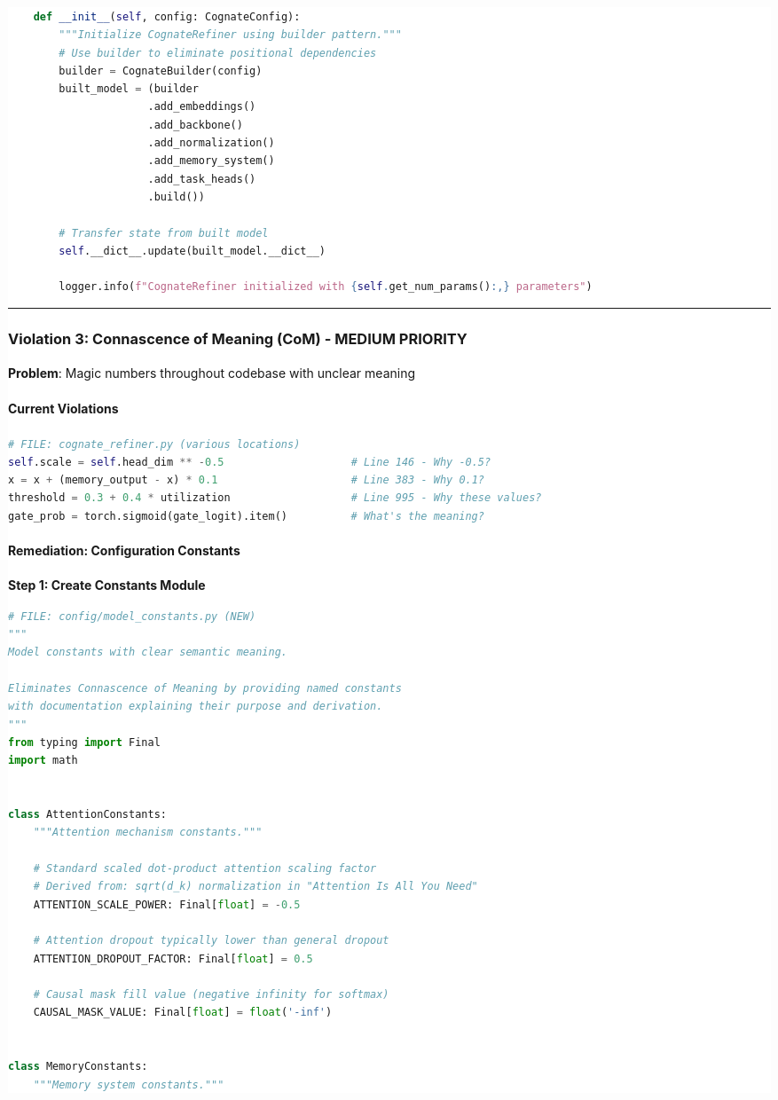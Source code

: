 ```python
    def __init__(self, config: CognateConfig):
        """Initialize CognateRefiner using builder pattern."""
        # Use builder to eliminate positional dependencies
        builder = CognateBuilder(config)
        built_model = (builder
                      .add_embeddings()
                      .add_backbone()
                      .add_normalization()
                      .add_memory_system()
                      .add_task_heads()
                      .build())
        
        # Transfer state from built model
        self.__dict__.update(built_model.__dict__)
        
        logger.info(f"CognateRefiner initialized with {self.get_num_params():,} parameters")
```

---

### Violation 3: Connascence of Meaning (CoM) - MEDIUM PRIORITY

**Problem**: Magic numbers throughout codebase with unclear meaning

#### Current Violations
```python
# FILE: cognate_refiner.py (various locations)
self.scale = self.head_dim ** -0.5                    # Line 146 - Why -0.5?
x = x + (memory_output - x) * 0.1                     # Line 383 - Why 0.1?  
threshold = 0.3 + 0.4 * utilization                   # Line 995 - Why these values?
gate_prob = torch.sigmoid(gate_logit).item()          # What's the meaning?
```

#### Remediation: Configuration Constants

**Step 1: Create Constants Module**
```python
# FILE: config/model_constants.py (NEW)
"""
Model constants with clear semantic meaning.

Eliminates Connascence of Meaning by providing named constants
with documentation explaining their purpose and derivation.
"""
from typing import Final
import math


class AttentionConstants:
    """Attention mechanism constants."""
    
    # Standard scaled dot-product attention scaling factor
    # Derived from: sqrt(d_k) normalization in "Attention Is All You Need"
    ATTENTION_SCALE_POWER: Final[float] = -0.5
    
    # Attention dropout typically lower than general dropout
    ATTENTION_DROPOUT_FACTOR: Final[float] = 0.5
    
    # Causal mask fill value (negative infinity for softmax)
    CAUSAL_MASK_VALUE: Final[float] = float('-inf')


class MemoryConstants:
    """Memory system constants."""
```